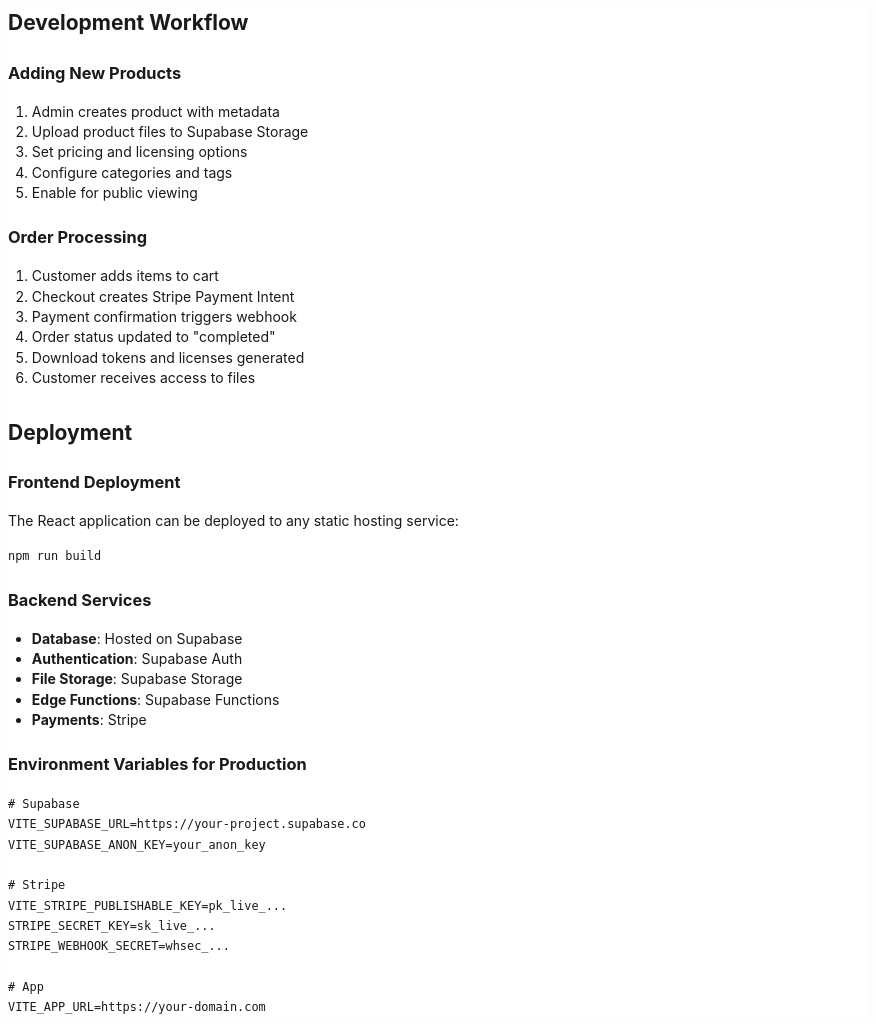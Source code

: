 ## Development Workflow

### Adding New Products

1. Admin creates product with metadata
2. Upload product files to Supabase Storage
3. Set pricing and licensing options
4. Configure categories and tags
5. Enable for public viewing

### Order Processing

1. Customer adds items to cart
2. Checkout creates Stripe Payment Intent
3. Payment confirmation triggers webhook
4. Order status updated to "completed"
5. Download tokens and licenses generated
6. Customer receives access to files

## Deployment

### Frontend Deployment

The React application can be deployed to any static hosting service:

```bash
npm run build
```

### Backend Services

- **Database**: Hosted on Supabase
- **Authentication**: Supabase Auth
- **File Storage**: Supabase Storage
- **Edge Functions**: Supabase Functions
- **Payments**: Stripe

### Environment Variables for Production

```env
# Supabase
VITE_SUPABASE_URL=https://your-project.supabase.co
VITE_SUPABASE_ANON_KEY=your_anon_key

# Stripe
VITE_STRIPE_PUBLISHABLE_KEY=pk_live_...
STRIPE_SECRET_KEY=sk_live_...
STRIPE_WEBHOOK_SECRET=whsec_...

# App
VITE_APP_URL=https://your-domain.com
```
